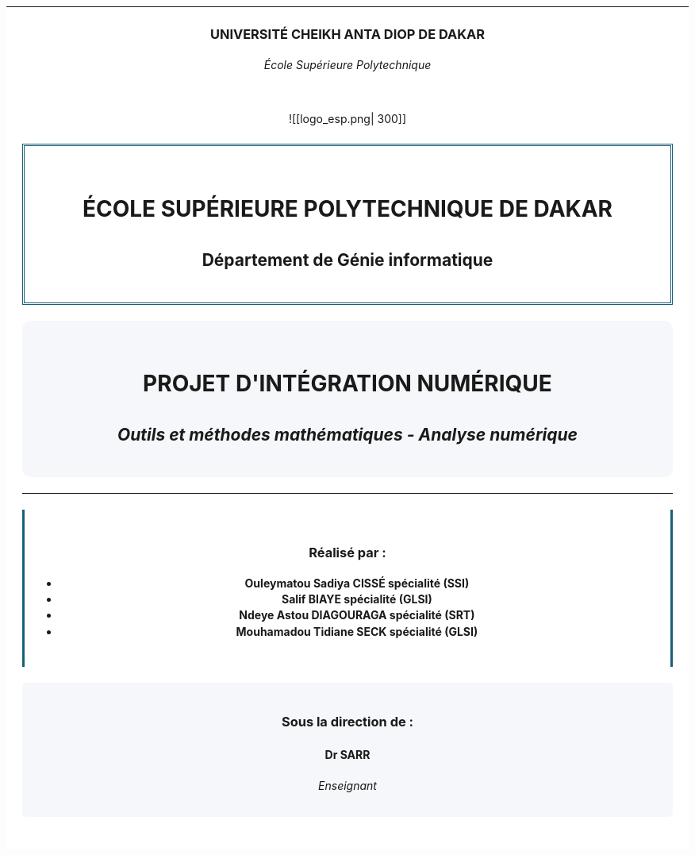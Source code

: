 
---


<div align="center">

### UNIVERSITÉ CHEIKH ANTA DIOP DE DAKAR  
*École Supérieure Polytechnique*  

</div>


<div style="text-align: center; padding: 20px;">

<div align="center">

![[logo_esp.png| 300]]

</div>

<div class="header" style="border: 3px double #1a5f7a; padding: 20px; margin: 20px 0;">

# ÉCOLE SUPÉRIEURE POLYTECHNIQUE DE DAKAR
## Département de Génie informatique

</div>


<div class="main-title" style="background-color: #f5f7fa; padding: 20px; border-radius: 10px; margin: 20px 0;">

# PROJET D'INTÉGRATION NUMÉRIQUE
## *Outils et méthodes mathématiques - Analyse numérique*

</div>

---

<div class="content" style="border-left: 3px solid #1a5f7a; border-right: 3px solid #1a5f7a; padding: 20px; margin: 20px 0;">

### Réalisé par :
- **Ouleymatou Sadiya CISSÉ  spécialité (SSI)**
- **Salif BIAYE spécialité (GLSI)**
- **Ndeye Astou DIAGOURAGA spécialité (SRT)**
- **Mouhamadou Tidiane SECK spécialité (GLSI)**

</div>

<div class="supervisor" style="background-color: #f5f7fa; padding: 15px; border-radius: 5px; margin: 20px 0;">

### Sous la direction de :
#### Dr SARR
*Enseignant*
